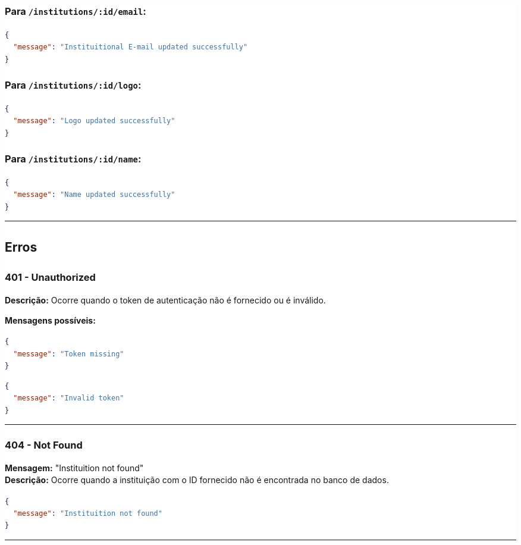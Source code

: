 ### Para `/institutions/:id/email`:
```json
{
  "message": "Instituitional E-mail updated successfully"
}
```

### Para `/institutions/:id/logo`:
```json
{
  "message": "Logo updated successfully"
}
```

### Para `/institutions/:id/name`:
```json
{
  "message": "Name updated successfully"
}
```

---

## Erros

### 401 - Unauthorized

**Descrição:** Ocorre quando o token de autenticação não é fornecido ou é inválido.

**Mensagens possíveis:**

```json
{
  "message": "Token missing"
}
```

```json
{
  "message": "Invalid token"
}
```

---

### 404 - Not Found

**Mensagem:** "Instituition not found"  
**Descrição:** Ocorre quando a instituição com o ID fornecido não é encontrada no banco de dados.

```json
{
  "message": "Instituition not found"
}
```

---